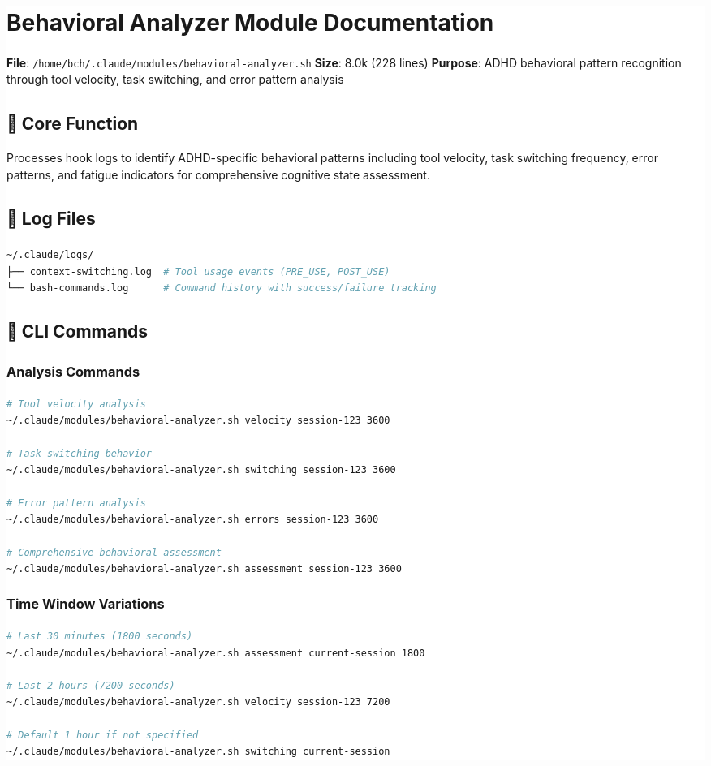 # Behavioral Analyzer Module Documentation

**File**: `/home/bch/.claude/modules/behavioral-analyzer.sh`
**Size**: 8.0k (228 lines)
**Purpose**: ADHD behavioral pattern recognition through tool velocity, task switching, and error pattern analysis

## 🎯 Core Function

Processes hook logs to identify ADHD-specific behavioral patterns including tool velocity, task switching frequency, error patterns, and fatigue indicators for comprehensive cognitive state assessment.

## 📁 Log Files

```bash
~/.claude/logs/
├── context-switching.log  # Tool usage events (PRE_USE, POST_USE)
└── bash-commands.log      # Command history with success/failure tracking
```

## 🚀 CLI Commands

### Analysis Commands
```bash
# Tool velocity analysis
~/.claude/modules/behavioral-analyzer.sh velocity session-123 3600

# Task switching behavior
~/.claude/modules/behavioral-analyzer.sh switching session-123 3600

# Error pattern analysis
~/.claude/modules/behavioral-analyzer.sh errors session-123 3600

# Comprehensive behavioral assessment
~/.claude/modules/behavioral-analyzer.sh assessment session-123 3600
```

### Time Window Variations
```bash
# Last 30 minutes (1800 seconds)
~/.claude/modules/behavioral-analyzer.sh assessment current-session 1800

# Last 2 hours (7200 seconds)
~/.claude/modules/behavioral-analyzer.sh velocity session-123 7200

# Default 1 hour if not specified
~/.claude/modules/behavioral-analyzer.sh switching current-session
```
